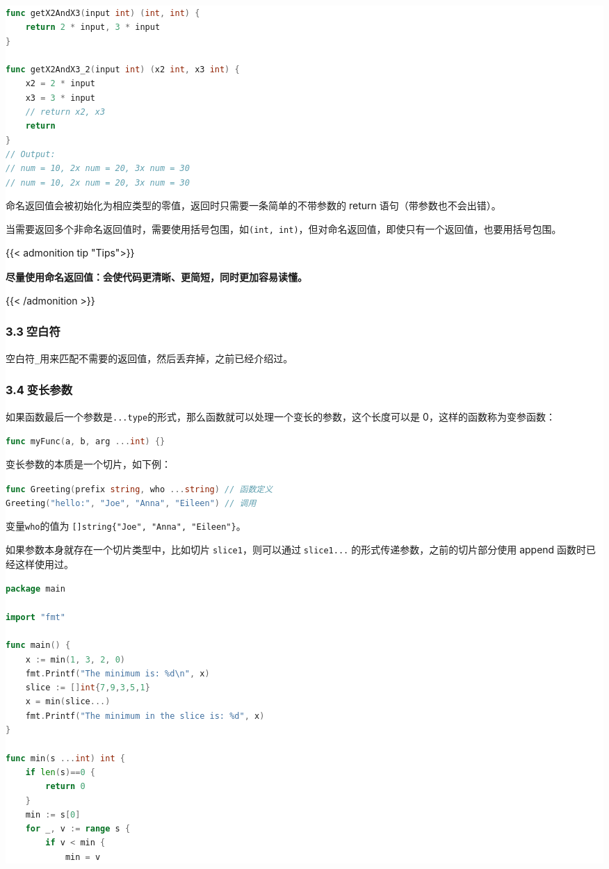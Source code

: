 ```go
func getX2AndX3(input int) (int, int) {
    return 2 * input, 3 * input
}

func getX2AndX3_2(input int) (x2 int, x3 int) {
    x2 = 2 * input
    x3 = 3 * input
    // return x2, x3
    return
}
// Output:
// num = 10, 2x num = 20, 3x num = 30    
// num = 10, 2x num = 20, 3x num = 30 
```

命名返回值会被初始化为相应类型的零值，返回时只需要一条简单的不带参数的 return 语句（带参数也不会出错）。

当需要返回多个非命名返回值时，需要使用括号包围，如`(int, int)`，但对命名返回值，即使只有一个返回值，也要用括号包围。

{{< admonition tip "Tips">}}

**尽量使用命名返回值：会使代码更清晰、更简短，同时更加容易读懂。**

{{< /admonition >}}

### 3.3 空白符

空白符`_`用来匹配不需要的返回值，然后丢弃掉，之前已经介绍过。

### 3.4 变长参数

如果函数最后一个参数是`...type`的形式，那么函数就可以处理一个变长的参数，这个长度可以是 0，这样的函数称为变参函数：

```go
func myFunc(a, b, arg ...int) {}
```

变长参数的本质是一个切片，如下例：

```go
func Greeting(prefix string, who ...string)	// 函数定义
Greeting("hello:", "Joe", "Anna", "Eileen")	// 调用
```

变量`who`的值为 `[]string{"Joe", "Anna", "Eileen"}`。

如果参数本身就存在一个切片类型中，比如切片 `slice1`，则可以通过 `slice1...` 的形式传递参数，之前的切片部分使用 append 函数时已经这样使用过。

```go
package main

import "fmt"

func main() {
	x := min(1, 3, 2, 0)
	fmt.Printf("The minimum is: %d\n", x)
	slice := []int{7,9,3,5,1}
	x = min(slice...)
	fmt.Printf("The minimum in the slice is: %d", x)
}

func min(s ...int) int {
	if len(s)==0 {
		return 0
	}
	min := s[0]
	for _, v := range s {
		if v < min {
			min = v
```